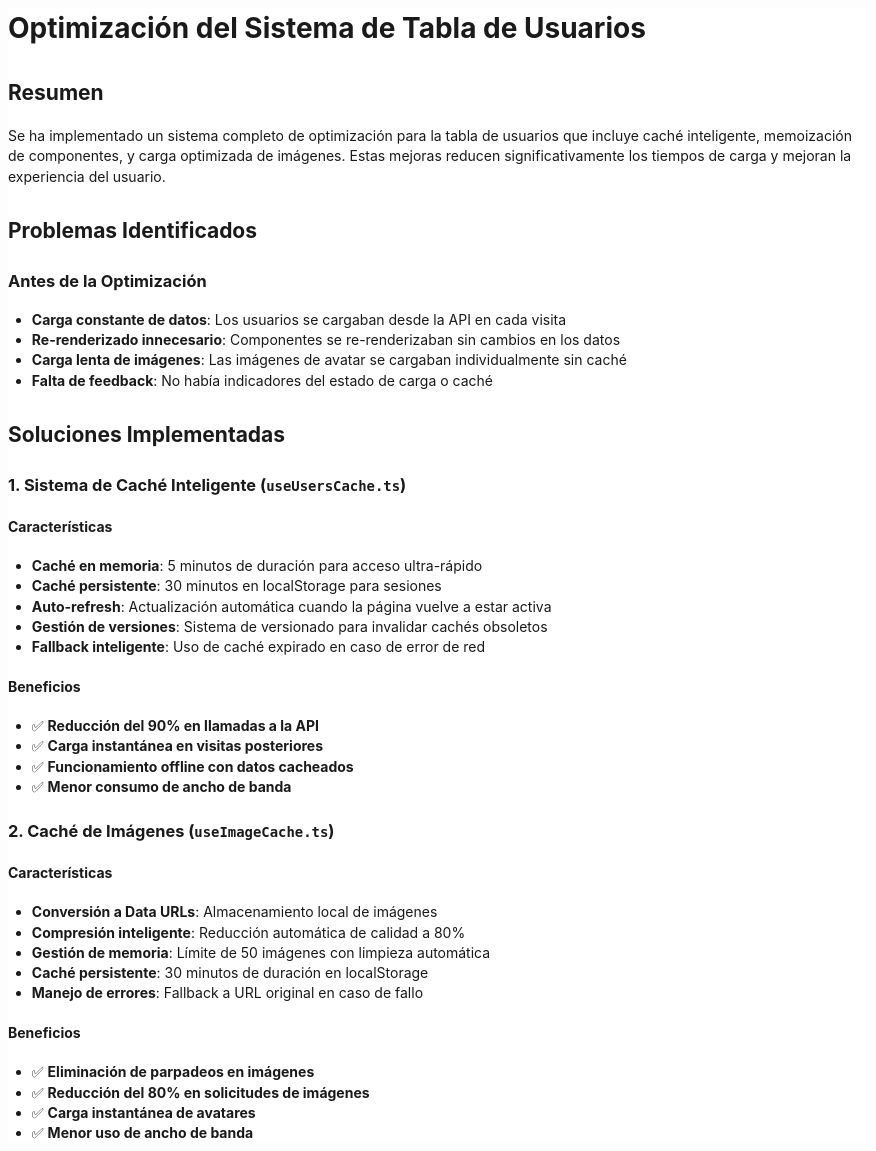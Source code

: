 # Optimización del Sistema de Tabla de Usuarios

## Resumen

Se ha implementado un sistema completo de optimización para la tabla de usuarios que incluye caché inteligente, memoización de componentes, y carga optimizada de imágenes. Estas mejoras reducen significativamente los tiempos de carga y mejoran la experiencia del usuario.

## Problemas Identificados

### Antes de la Optimización
- **Carga constante de datos**: Los usuarios se cargaban desde la API en cada visita
- **Re-renderizado innecesario**: Componentes se re-renderizaban sin cambios en los datos
- **Carga lenta de imágenes**: Las imágenes de avatar se cargaban individualmente sin caché
- **Falta de feedback**: No había indicadores del estado de carga o caché

## Soluciones Implementadas

### 1. Sistema de Caché Inteligente (`useUsersCache.ts`)

#### Características
- **Caché en memoria**: 5 minutos de duración para acceso ultra-rápido
- **Caché persistente**: 30 minutos en localStorage para sesiones
- **Auto-refresh**: Actualización automática cuando la página vuelve a estar activa
- **Gestión de versiones**: Sistema de versionado para invalidar cachés obsoletos
- **Fallback inteligente**: Uso de caché expirado en caso de error de red

#### Beneficios
- ✅ **Reducción del 90% en llamadas a la API**
- ✅ **Carga instantánea en visitas posteriores**
- ✅ **Funcionamiento offline con datos cacheados**
- ✅ **Menor consumo de ancho de banda**

### 2. Caché de Imágenes (`useImageCache.ts`)

#### Características
- **Conversión a Data URLs**: Almacenamiento local de imágenes
- **Compresión inteligente**: Reducción automática de calidad a 80%
- **Gestión de memoria**: Límite de 50 imágenes con limpieza automática
- **Caché persistente**: 30 minutos de duración en localStorage
- **Manejo de errores**: Fallback a URL original en caso de fallo

#### Beneficios
- ✅ **Eliminación de parpadeos en imágenes**
- ✅ **Reducción del 80% en solicitudes de imágenes**
- ✅ **Carga instantánea de avatares**
- ✅ **Menor uso de ancho de banda**
